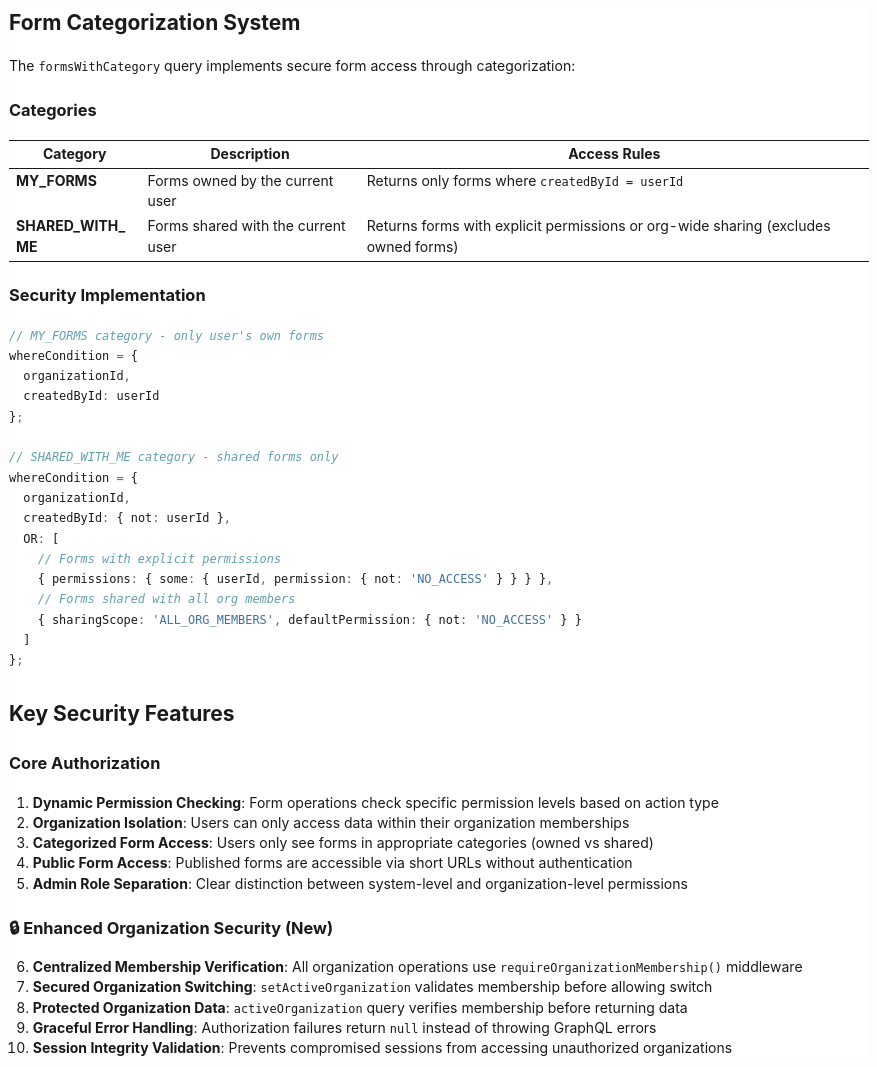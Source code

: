 ## Form Categorization System

The `formsWithCategory` query implements secure form access through categorization:

### Categories

| Category | Description | Access Rules |
|----------|-------------|--------------|
| **MY_FORMS** | Forms owned by the current user | Returns only forms where `createdById = userId` |
| **SHARED_WITH_ME** | Forms shared with the current user | Returns forms with explicit permissions or org-wide sharing (excludes owned forms) |

### Security Implementation

```typescript
// MY_FORMS category - only user's own forms
whereCondition = {
  organizationId,
  createdById: userId
};

// SHARED_WITH_ME category - shared forms only
whereCondition = {
  organizationId,
  createdById: { not: userId },
  OR: [
    // Forms with explicit permissions
    { permissions: { some: { userId, permission: { not: 'NO_ACCESS' } } } },
    // Forms shared with all org members
    { sharingScope: 'ALL_ORG_MEMBERS', defaultPermission: { not: 'NO_ACCESS' } }
  ]
};
```


## Key Security Features

### Core Authorization
1. **Dynamic Permission Checking**: Form operations check specific permission levels based on action type
2. **Organization Isolation**: Users can only access data within their organization memberships
3. **Categorized Form Access**: Users only see forms in appropriate categories (owned vs shared)
4. **Public Form Access**: Published forms are accessible via short URLs without authentication
5. **Admin Role Separation**: Clear distinction between system-level and organization-level permissions

### 🔒 Enhanced Organization Security (New)
6. **Centralized Membership Verification**: All organization operations use `requireOrganizationMembership()` middleware
7. **Secured Organization Switching**: `setActiveOrganization` validates membership before allowing switch
8. **Protected Organization Data**: `activeOrganization` query verifies membership before returning data
9. **Graceful Error Handling**: Authorization failures return `null` instead of throwing GraphQL errors
10. **Session Integrity Validation**: Prevents compromised sessions from accessing unauthorized organizations
